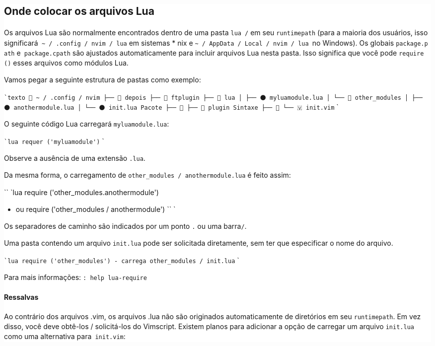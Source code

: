 ## Onde colocar os arquivos Lua

Os arquivos Lua são normalmente encontrados dentro de uma pasta `lua /` em seu `runtimepath` (para a maioria dos usuários, isso significará` ~ / .config / nvim / lua` em sistemas * nix e `~ / AppData / Local / nvim / lua `no Windows). Os globais `package.path` e` package.cpath` são ajustados automaticamente para incluir arquivos Lua nesta pasta. Isso significa que você pode `require ()` esses arquivos como módulos Lua.

Vamos pegar a seguinte estrutura de pastas como exemplo:

`` `texto
📂 ~ / .config / nvim
├── 📁 depois
├── 📁 ftplugin
├── 📂 lua
│ ├── 🌑 myluamodule.lua
│ └── 📂 other_modules
│ ├── 🌑 anothermodule.lua
│ └── 🌑 init.lua
Pacote ├── 📁
├── 📁 plugin
Sintaxe ├── 📁
└── 🇻 init.vim
`` `

O seguinte código Lua carregará `myluamodule.lua`:

`` `lua
requer ('myluamodule')
`` `

Observe a ausência de uma extensão `.lua`.

Da mesma forma, o carregamento de `other_modules / anothermodule.lua` é feito assim:

`` `lua
require ('other_modules.anothermodule')
- ou
require ('other_modules / anothermodule')
`` `

Os separadores de caminho são indicados por um ponto `.` ou uma barra` / `.

Uma pasta contendo um arquivo `init.lua` pode ser solicitada diretamente, sem ter que especificar o nome do arquivo.

`` `lua
require ('other_modules') - carrega other_modules / init.lua
`` `

Para mais informações: `: help lua-require`

#### Ressalvas

Ao contrário dos arquivos .vim, os arquivos .lua não são originados automaticamente de diretórios em seu `runtimepath`. Em vez disso, você deve obtê-los / solicitá-los do Vimscript. Existem planos para adicionar a opção de carregar um arquivo `init.lua` como uma alternativa para` init.vim`:
